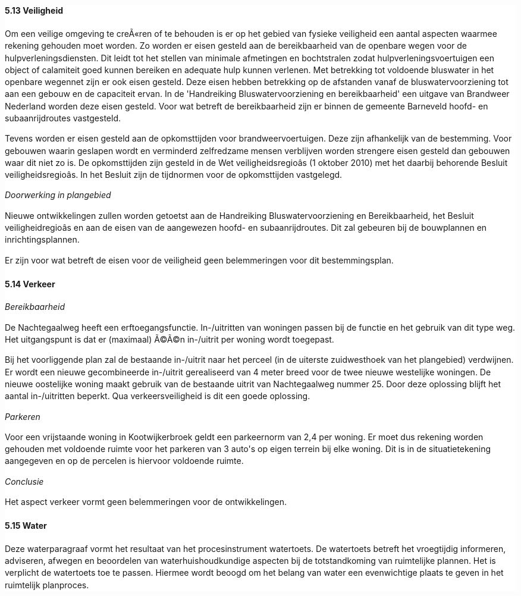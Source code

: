 #### 5\.13 Veiligheid

Om een veilige omgeving te creÃ«ren of te behouden is er op het gebied van fysieke veiligheid een aantal aspecten waarmee rekening gehouden moet worden. Zo worden er eisen gesteld aan de bereikbaarheid van de openbare wegen voor de hulpverleningsdiensten. Dit leidt tot het stellen van minimale afmetingen en bochtstralen zodat hulpverleningsvoertuigen een object of calamiteit goed kunnen bereiken en adequate hulp kunnen verlenen. Met betrekking tot voldoende bluswater in het openbare wegennet zijn er ook eisen gesteld. Deze eisen hebben betrekking op de afstanden vanaf de bluswatervoorziening tot aan een gebouw en de capaciteit ervan. In de 'Handreiking Bluswatervoorziening en bereikbaarheid' een uitgave van Brandweer Nederland worden deze eisen gesteld. Voor wat betreft de bereikbaarheid zijn er binnen de gemeente Barneveld hoofd\- en subaanrijdroutes vastgesteld.

Tevens worden er eisen gesteld aan de opkomsttijden voor brandweervoertuigen. Deze zijn afhankelijk van de bestemming. Voor gebouwen waarin geslapen wordt en verminderd zelfredzame mensen verblijven worden strengere eisen gesteld dan gebouwen waar dit niet zo is. De opkomsttijden zijn gesteld in de Wet veiligheidsregioâs (1 oktober 2010\) met het daarbij behorende Besluit veiligheidsregioâs. In het Besluit zijn de tijdnormen voor de opkomsttijden vastgelegd.

*Doorwerking in plangebied*

Nieuwe ontwikkelingen zullen worden getoetst aan de Handreiking Bluswatervoorziening en Bereikbaarheid, het Besluit veiligheidregioâs en aan de eisen van de aangewezen hoofd\- en subaanrijdroutes. Dit zal gebeuren bij de bouwplannen en inrichtingsplannen.

Er zijn voor wat betreft de eisen voor de veiligheid geen belemmeringen voor dit bestemmingsplan.

#### 5\.14 Verkeer

*Bereikbaarheid*

De Nachtegaalweg heeft een erftoegangsfunctie. In\-/uitritten van woningen passen bij de functie en het gebruik van dit type weg. Het uitgangspunt is dat er (maximaal) Ã©Ã©n in\-/uitrit per woning wordt toegepast.

Bij het voorliggende plan zal de bestaande in\-/uitrit naar het perceel (in de uiterste zuidwesthoek van het plangebied) verdwijnen. Er wordt een nieuwe gecombineerde in\-/uitrit gerealiseerd van 4 meter breed voor de twee nieuwe westelijke woningen. De nieuwe oostelijke woning maakt gebruik van de bestaande uitrit van Nachtegaalweg nummer 25\. Door deze oplossing blijft het aantal in\-/uitritten beperkt. Qua verkeersveiligheid is dit een goede oplossing.

*Parkeren*

Voor een vrijstaande woning in Kootwijkerbroek geldt een parkeernorm van 2,4 per woning. Er moet dus rekening worden gehouden met voldoende ruimte voor het parkeren van 3 auto's op eigen terrein bij elke woning. Dit is in de situatietekening aangegeven en op de percelen is hiervoor voldoende ruimte.

*Conclusie*

Het aspect verkeer vormt geen belemmeringen voor de ontwikkelingen.

#### 5\.15 Water

Deze waterparagraaf vormt het resultaat van het procesinstrument watertoets. De watertoets betreft het vroegtijdig informeren, adviseren, afwegen en beoordelen van waterhuishoudkundige aspecten bij de totstandkoming van ruimtelijke plannen. Het is verplicht de watertoets toe te passen. Hiermee wordt beoogd om het belang van water een evenwichtige plaats te geven in het ruimtelijk planproces.
